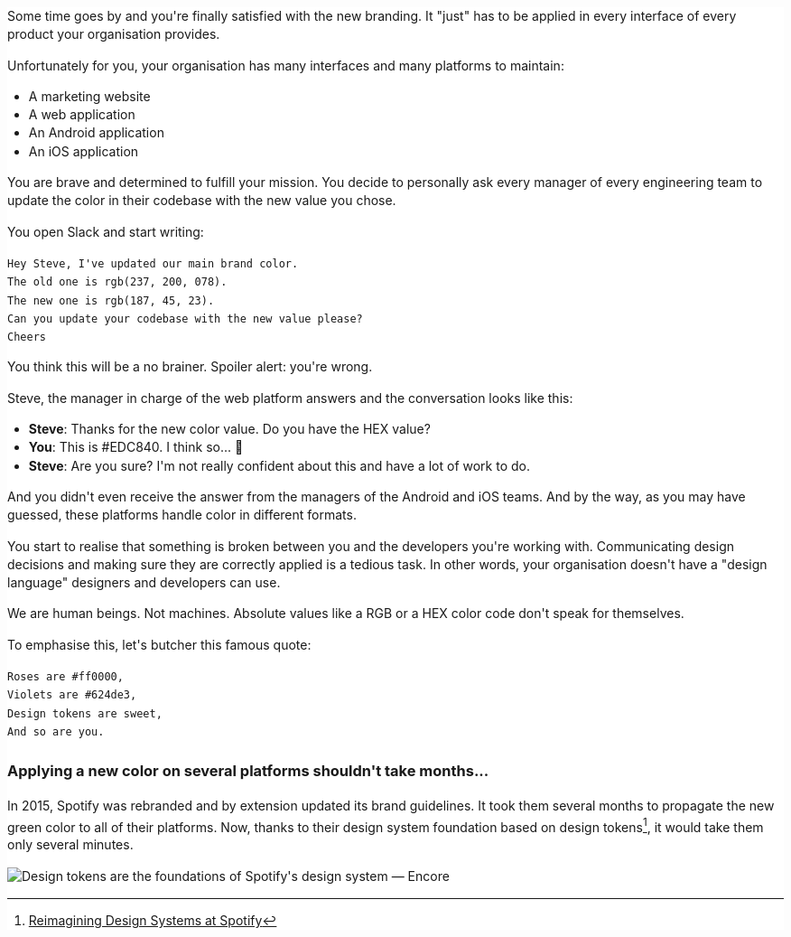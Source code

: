 Some time goes by and you're finally satisfied with the new branding. It "just" has to be applied in every interface of every product your organisation provides.

Unfortunately for you, your organisation has many interfaces and many platforms to maintain:
- A marketing website
- A web application
- An Android application
- An iOS application

You are brave and determined to fulfill your mission. You decide to personally ask every manager of every engineering team to update the color in their codebase with the new value you chose.

You open Slack and start writing:

```markdown
Hey Steve, I've updated our main brand color. 
The old one is rgb(237, 200, 078). 
The new one is rgb(187, 45, 23). 
Can you update your codebase with the new value please? 
Cheers
```

You think this will be a no brainer. Spoiler alert: you're wrong.

Steve, the manager in charge of the web platform answers and the conversation looks like this:
- **Steve**: Thanks for the new color value. Do you have the HEX value?
- **You**: This is #EDC840. I think so... 😬
- **Steve**: Are you sure? I'm not really confident about this and have a lot of work to do.

And you didn't even receive the answer from the managers of the Android and iOS teams. And by the way, as you may have guessed, these platforms handle color in different formats.

You start to realise that something is broken between you and the developers you're working with. Communicating design decisions and making sure they are correctly applied is a tedious task. In other words, your organisation doesn't have a "design language" designers and developers can use.

We are human beings. Not machines. Absolute values like a RGB or a HEX color code don't speak for themselves.

To emphasise this, let's butcher this famous quote:

```
Roses are #ff0000,
Violets are #624de3,
Design tokens are sweet,
And so are you.
```

### Applying a new color on several platforms shouldn't take months...

In 2015, Spotify was rebranded and by extension updated its brand guidelines. It took them several months to propagate the new green color to all of their platforms. Now, thanks to their design system foundation based on design tokens[^2], it would take them only several minutes.

![Design tokens are the foundations of Spotify's design system — Encore](@/assets/img/blog/spotify-encore.avif)


[^1]: This story is inspired by Hiro Matsui who did [a great video explaining design tokens](https://www.youtube.com/watch?v=wtTstdiBuUk)
[^2]: [Reimagining Design Systems at Spotify](https://spotify.design/article/reimagining-design-systems-at-spotify)
[^3]: [DL Insights - 33 - The evolution of design systems into a Design API with Matthew Ström](https://soundcloud.com/digitaleleute/dlinsight-33-matthew-stroem-design-systems-and-design-apis)